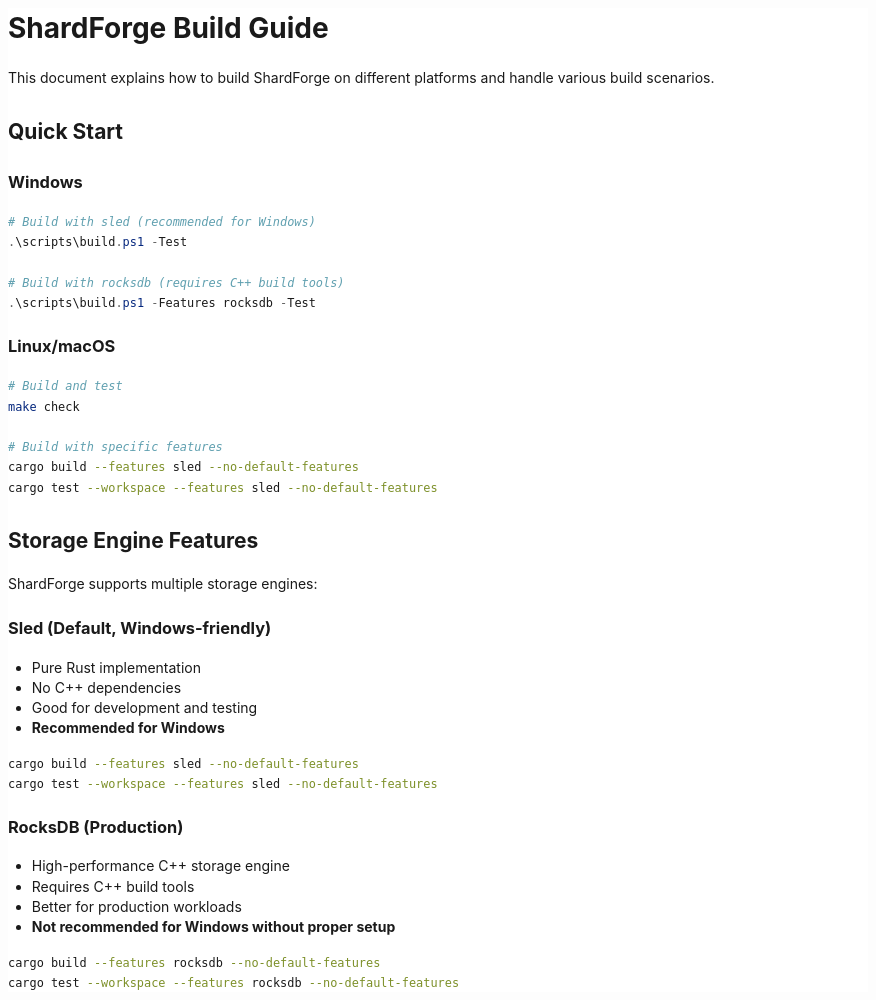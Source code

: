 # ShardForge Build Guide

This document explains how to build ShardForge on different platforms and handle various build scenarios.

## Quick Start

### Windows
```powershell
# Build with sled (recommended for Windows)
.\scripts\build.ps1 -Test

# Build with rocksdb (requires C++ build tools)
.\scripts\build.ps1 -Features rocksdb -Test
```

### Linux/macOS
```bash
# Build and test
make check

# Build with specific features
cargo build --features sled --no-default-features
cargo test --workspace --features sled --no-default-features
```

## Storage Engine Features

ShardForge supports multiple storage engines:

### Sled (Default, Windows-friendly)
- Pure Rust implementation
- No C++ dependencies
- Good for development and testing
- **Recommended for Windows**

```bash
cargo build --features sled --no-default-features
cargo test --workspace --features sled --no-default-features
```

### RocksDB (Production)
- High-performance C++ storage engine
- Requires C++ build tools
- Better for production workloads
- **Not recommended for Windows without proper setup**

```bash
cargo build --features rocksdb --no-default-features
cargo test --workspace --features rocksdb --no-default-features
```
